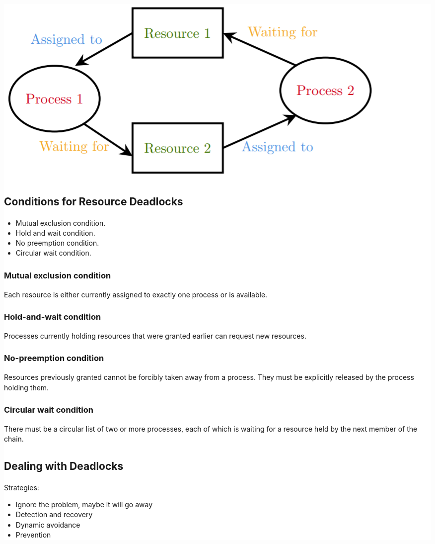 ![Untitled](Short%2018a59/Untitled%2040.png)

## Conditions for Resource Deadlocks

- Mutual exclusion condition.
- Hold and wait condition.
- No preemption condition.
- Circular wait condition.

### Mutual exclusion condition

Each resource is either currently assigned to exactly one process or is available.

### Hold-and-wait condition

Processes currently holding resources that were granted earlier can request new resources.

### No-preemption condition

Resources previously granted cannot be forcibly taken away from a process. They must be explicitly released by the process holding them.

### Circular wait condition

There must be a circular list of two or more processes, each of which is waiting for a resource held by the next member of the chain.

## Dealing with Deadlocks

Strategies:

- Ignore the problem, maybe it will go away
- Detection and recovery
- Dynamic avoidance
- Prevention
